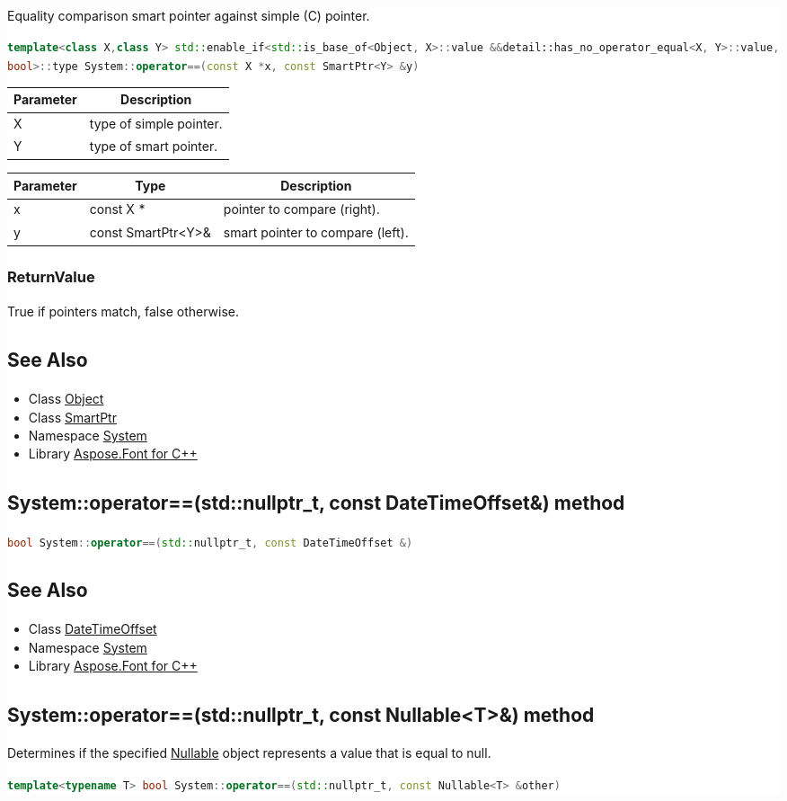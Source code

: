 
Equality comparison smart pointer against simple (C) pointer.

```cpp
template<class X,class Y> std::enable_if<std::is_base_of<Object, X>::value &&detail::has_no_operator_equal<X, Y>::value, bool>::type System::operator==(const X *x, const SmartPtr<Y> &y)
```


| Parameter | Description |
| --- | --- |
| X | type of simple pointer. |
| Y | type of smart pointer. |

| Parameter | Type | Description |
| --- | --- | --- |
| x | const X * | pointer to compare (right). |
| y | const SmartPtr\<Y\>\& | smart pointer to compare (left). |

### ReturnValue

True if pointers match, false otherwise.

## See Also

* Class [Object](../object/)
* Class [SmartPtr](../smartptr/)
* Namespace [System](../)
* Library [Aspose.Font for C++](../../)
## System::operator==(std::nullptr_t, const DateTimeOffset\&) method




```cpp
bool System::operator==(std::nullptr_t, const DateTimeOffset &)
```

## See Also

* Class [DateTimeOffset](../datetimeoffset/)
* Namespace [System](../)
* Library [Aspose.Font for C++](../../)
## System::operator==(std::nullptr_t, const Nullable\<T\>\&) method


Determines if the specified [Nullable](../nullable/) object represents a value that is equal to null.

```cpp
template<typename T> bool System::operator==(std::nullptr_t, const Nullable<T> &other)
```
